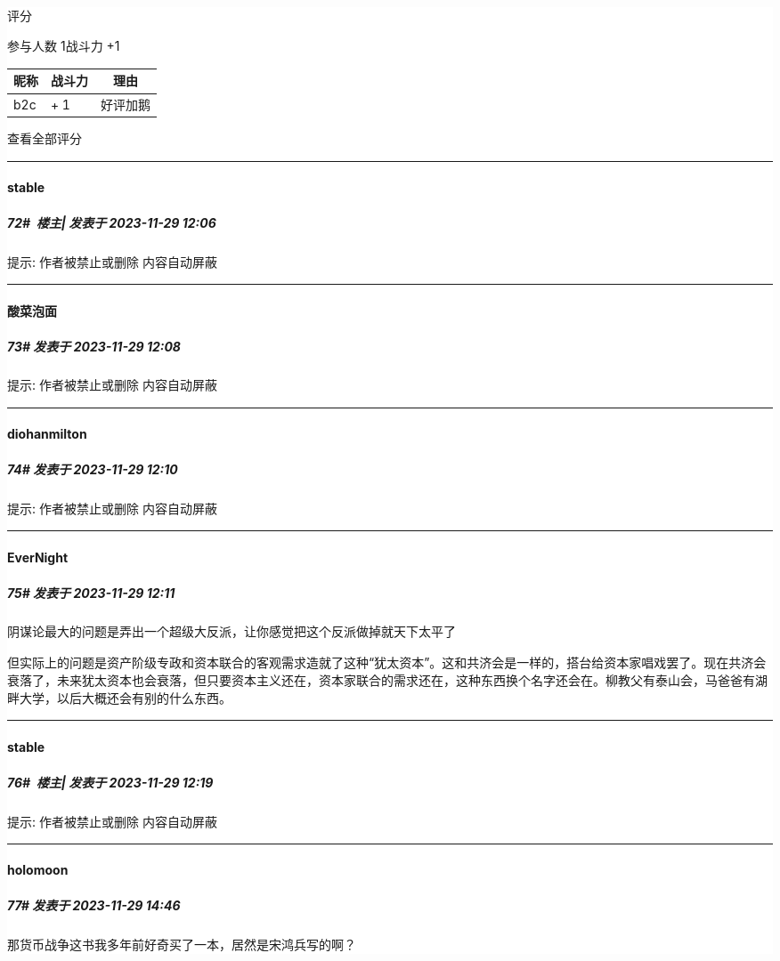评分

 参与人数 1战斗力 +1

|昵称|战斗力|理由|
|----|---|---|
| b2c| + 1|好评加鹅|

查看全部评分

*****

####  stable  
##### 72#         楼主| 发表于 2023-11-29 12:06

提示: 作者被禁止或删除 内容自动屏蔽

*****

####  酸菜泡面  
##### 73#       发表于 2023-11-29 12:08

提示: 作者被禁止或删除 内容自动屏蔽

*****

####  diohanmilton  
##### 74#       发表于 2023-11-29 12:10

提示: 作者被禁止或删除 内容自动屏蔽

*****

####  EverNight  
##### 75#       发表于 2023-11-29 12:11

阴谋论最大的问题是弄出一个超级大反派，让你感觉把这个反派做掉就天下太平了

但实际上的问题是资产阶级专政和资本联合的客观需求造就了这种“犹太资本”。这和共济会是一样的，搭台给资本家唱戏罢了。现在共济会衰落了，未来犹太资本也会衰落，但只要资本主义还在，资本家联合的需求还在，这种东西换个名字还会在。柳教父有泰山会，马爸爸有湖畔大学，以后大概还会有别的什么东西。

*****

####  stable  
##### 76#         楼主| 发表于 2023-11-29 12:19

提示: 作者被禁止或删除 内容自动屏蔽

*****

####  holomoon  
##### 77#       发表于 2023-11-29 14:46

那货币战争这书我多年前好奇买了一本，居然是宋鸿兵写的啊？
